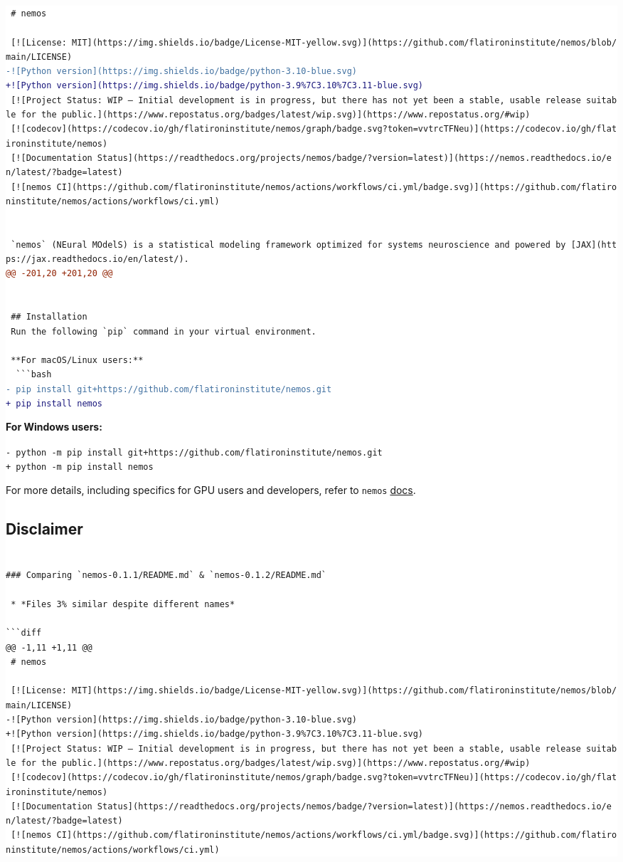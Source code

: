 ```diff
 # nemos 
 
 [![License: MIT](https://img.shields.io/badge/License-MIT-yellow.svg)](https://github.com/flatironinstitute/nemos/blob/main/LICENSE)
-![Python version](https://img.shields.io/badge/python-3.10-blue.svg)
+![Python version](https://img.shields.io/badge/python-3.9%7C3.10%7C3.11-blue.svg)
 [![Project Status: WIP – Initial development is in progress, but there has not yet been a stable, usable release suitable for the public.](https://www.repostatus.org/badges/latest/wip.svg)](https://www.repostatus.org/#wip)
 [![codecov](https://codecov.io/gh/flatironinstitute/nemos/graph/badge.svg?token=vvtrcTFNeu)](https://codecov.io/gh/flatironinstitute/nemos)
 [![Documentation Status](https://readthedocs.org/projects/nemos/badge/?version=latest)](https://nemos.readthedocs.io/en/latest/?badge=latest)
 [![nemos CI](https://github.com/flatironinstitute/nemos/actions/workflows/ci.yml/badge.svg)](https://github.com/flatironinstitute/nemos/actions/workflows/ci.yml)
 
 
 `nemos` (NEural MOdelS) is a statistical modeling framework optimized for systems neuroscience and powered by [JAX](https://jax.readthedocs.io/en/latest/). 
@@ -201,20 +201,20 @@
 
 
 ## Installation
 Run the following `pip` command in your virtual environment.
 
 **For macOS/Linux users:**
  ```bash
- pip install git+https://github.com/flatironinstitute/nemos.git
+ pip install nemos
  ```
 
 **For Windows users:**
  ```
- python -m pip install git+https://github.com/flatironinstitute/nemos.git
+ python -m pip install nemos
  ```
 
 For more details, including specifics for GPU users and developers, refer to `nemos` [docs](https://nemos.readthedocs.io/en/latest/installation/).
 
 
 ## Disclaimer
```

### Comparing `nemos-0.1.1/README.md` & `nemos-0.1.2/README.md`

 * *Files 3% similar despite different names*

```diff
@@ -1,11 +1,11 @@
 # nemos 
 
 [![License: MIT](https://img.shields.io/badge/License-MIT-yellow.svg)](https://github.com/flatironinstitute/nemos/blob/main/LICENSE)
-![Python version](https://img.shields.io/badge/python-3.10-blue.svg)
+![Python version](https://img.shields.io/badge/python-3.9%7C3.10%7C3.11-blue.svg)
 [![Project Status: WIP – Initial development is in progress, but there has not yet been a stable, usable release suitable for the public.](https://www.repostatus.org/badges/latest/wip.svg)](https://www.repostatus.org/#wip)
 [![codecov](https://codecov.io/gh/flatironinstitute/nemos/graph/badge.svg?token=vvtrcTFNeu)](https://codecov.io/gh/flatironinstitute/nemos)
 [![Documentation Status](https://readthedocs.org/projects/nemos/badge/?version=latest)](https://nemos.readthedocs.io/en/latest/?badge=latest)
 [![nemos CI](https://github.com/flatironinstitute/nemos/actions/workflows/ci.yml/badge.svg)](https://github.com/flatironinstitute/nemos/actions/workflows/ci.yml)
```